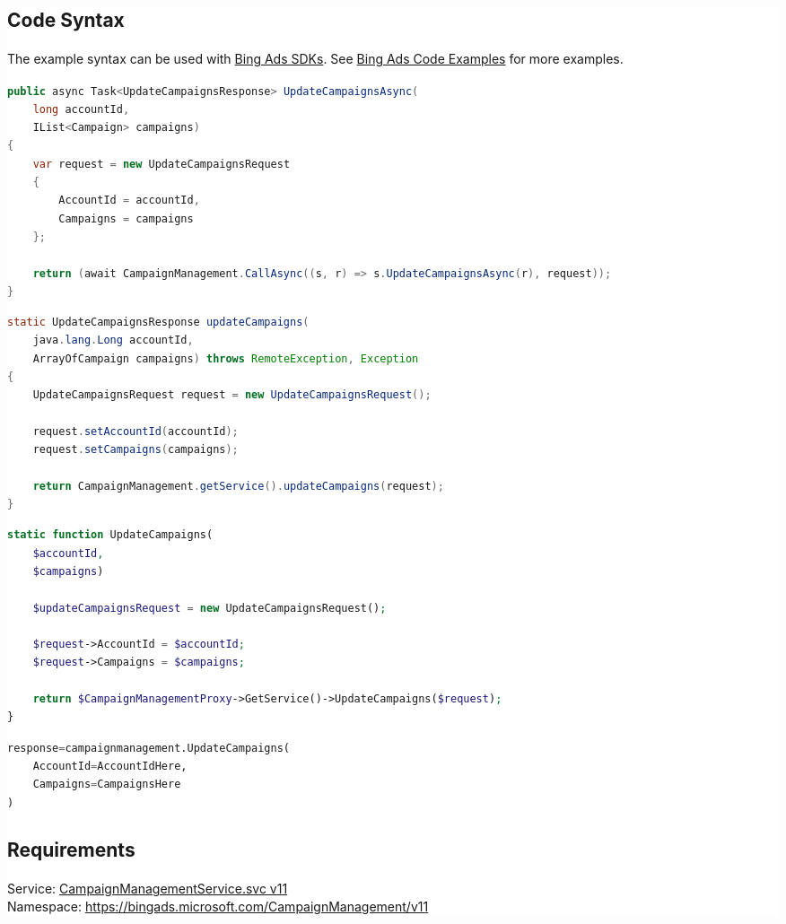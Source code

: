 ## <a name="example"></a>Code Syntax
The example syntax can be used with [Bing Ads SDKs](~/guides/client-libraries.md). See [Bing Ads Code Examples](~/guides/code-examples.md) for more examples.
```csharp
public async Task<UpdateCampaignsResponse> UpdateCampaignsAsync(
	long accountId,
	IList<Campaign> campaigns)
{
	var request = new UpdateCampaignsRequest
	{
		AccountId = accountId,
		Campaigns = campaigns
	};

	return (await CampaignManagement.CallAsync((s, r) => s.UpdateCampaignsAsync(r), request));
}
```
```java
static UpdateCampaignsResponse updateCampaigns(
	java.lang.Long accountId,
	ArrayOfCampaign campaigns) throws RemoteException, Exception
{
	UpdateCampaignsRequest request = new UpdateCampaignsRequest();

	request.setAccountId(accountId);
	request.setCampaigns(campaigns);

	return CampaignManagement.getService().updateCampaigns(request);
}
```
```php
static function UpdateCampaigns(
	$accountId,
	$campaigns)

	$updateCampaignsRequest = new UpdateCampaignsRequest();

	$request->AccountId = $accountId;
	$request->Campaigns = $campaigns;

	return $CampaignManagementProxy->GetService()->UpdateCampaigns($request);
}
```
```python
response=campaignmanagement.UpdateCampaigns(
	AccountId=AccountIdHere,
	Campaigns=CampaignsHere
)
```

## Requirements
Service: [CampaignManagementService.svc v11](https://campaign.api.bingads.microsoft.com/Api/Advertiser/CampaignManagement/v11/CampaignManagementService.svc)  
Namespace: https://bingads.microsoft.com/CampaignManagement/v11  

